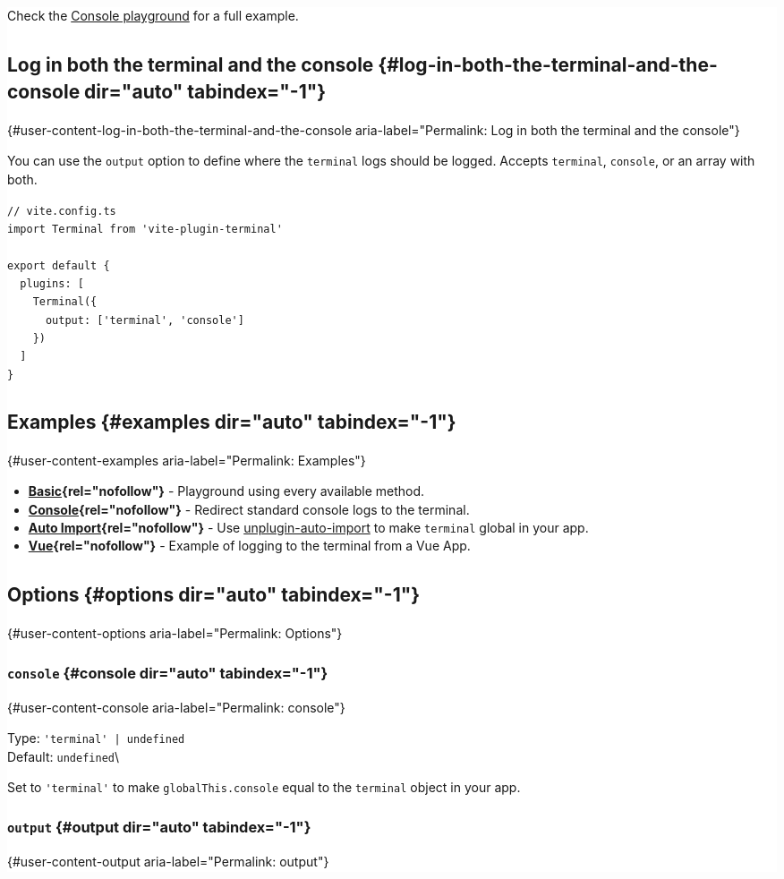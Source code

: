 Check the [Console playground](https://github.com/patak-dev/vite-plugin-terminal/blob/main/playground/console) for a full example.

## Log in both the terminal and the console {#log-in-both-the-terminal-and-the-console dir="auto" tabindex="-1"}

[](#log-in-both-the-terminal-and-the-console){#user-content-log-in-both-the-terminal-and-the-console aria-label="Permalink: Log in both the terminal and the console"}

You can use the `output` option to define where the `terminal` logs should be logged. Accepts `terminal`, `console`, or an array with both.

    // vite.config.ts
    import Terminal from 'vite-plugin-terminal'

    export default {
      plugins: [
        Terminal({
          output: ['terminal', 'console']
        })
      ]
    }

## Examples {#examples dir="auto" tabindex="-1"}

[](#examples){#user-content-examples aria-label="Permalink: Examples"}

-   **[Basic](https://stackblitz.com/fork/github-bdbxen-madd1h?file=module.js&terminal=dev){rel="nofollow"}** - Playground using every available method.
-   **[Console](https://stackblitz.com/fork/github/patak-dev/vite-plugin-terminal/tree/main/playground/console){rel="nofollow"}** - Redirect standard console logs to the terminal.
-   **[Auto Import](https://stackblitz.com/fork/github-ejosid?file=main.ts&terminal=dev){rel="nofollow"}** - Use [unplugin-auto-import](https://github.com/antfu/unplugin-auto-import) to make `terminal` global in your app.
-   **[Vue](https://stackblitz.com/fork/github-gzl5vm?file=src%2FApp.vue&terminal=dev){rel="nofollow"}** - Example of logging to the terminal from a Vue App.

## Options {#options dir="auto" tabindex="-1"}

[](#options){#user-content-options aria-label="Permalink: Options"}

### `console` {#console dir="auto" tabindex="-1"}

[](#console){#user-content-console aria-label="Permalink: console"}

Type: `'terminal' | undefined`\
Default: `undefined`\

Set to `'terminal'` to make `globalThis.console` equal to the `terminal` object in your app.

### `output` {#output dir="auto" tabindex="-1"}

[](#output){#user-content-output aria-label="Permalink: output"}
